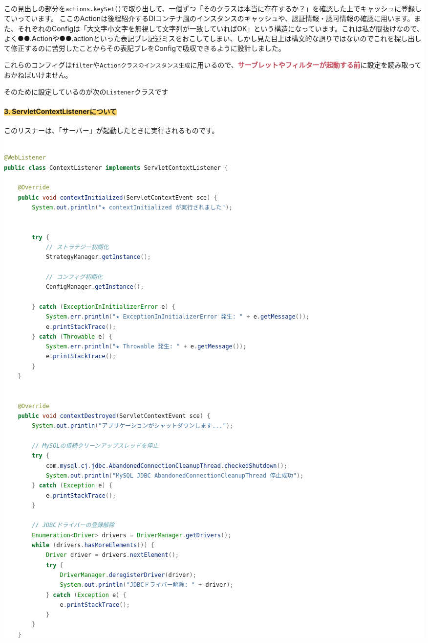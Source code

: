この見出しの部分を`actions.keySet()`で取り出して、一個ずつ「そのクラスは本当に存在するか？」を確認した上でキャッシュに登録していっています。
ここのActionは後程紹介するDIコンテナ風のインスタンスのキャッシュや、認証情報・認可情報の確認に用います。また、それぞれのConfigは「大文字小文字を無視して文字列が一致していればOK」という構造になっています。これは私が間抜けなので、よく●●.Actionや●●.actionといった表記ブレ記述ミスをおこしてしまい、しかし見た目上は構文的な誤りではないのでこれを探し出して修正するのに苦労したことからその表記ブレをConfigで吸収できるように設計しました。

これらのコンフィグは`filter`や`Actionクラスのインスタンス生成`に用いるので、<span style="color:#C34A5A;font-weight:bold">サーブレットやフィルターが起動する前</span>に設定を読み取っておかねばいけません。

そのために設定しているのが次の`Listener`クラスです

#### <span style=" box-shadow: inset 0 -12px 0 0 #ffd664">3. ServletContextListenerについて</span> 
このリスナーは、「サーバー」が起動したときに実行されるものです。

```java

@WebListener
public class ContextListener implements ServletContextListener {

	@Override
	public void contextInitialized(ServletContextEvent sce) {
	    System.out.println("★ contextInitialized が実行されました");
	    

	    try {
	    	// ストラテジー初期化
	    	StrategyManager.getInstance();
	    	
	    	// コンフィグ初期化
	        ConfigManager.getInstance();
	        
	    } catch (ExceptionInInitializerError e) {
	        System.err.println("★ ExceptionInInitializerError 発生: " + e.getMessage());
	        e.printStackTrace();
	    } catch (Throwable e) {
	        System.err.println("★ Throwable 発生: " + e.getMessage());
	        e.printStackTrace();
	    }
	}


    @Override
    public void contextDestroyed(ServletContextEvent sce) {
        System.out.println("アプリケーションがシャットダウンします...");

        // MySQLの接続クリーンアップスレッドを停止
        try {
            com.mysql.cj.jdbc.AbandonedConnectionCleanupThread.checkedShutdown();
            System.out.println("MySQL JDBC AbandonedConnectionCleanupThread 停止成功");
        } catch (Exception e) {
            e.printStackTrace();
        }

        // JDBCドライバーの登録解除
        Enumeration<Driver> drivers = DriverManager.getDrivers();
        while (drivers.hasMoreElements()) {
            Driver driver = drivers.nextElement();
            try {
                DriverManager.deregisterDriver(driver);
                System.out.println("JDBCドライバー解除: " + driver);
            } catch (Exception e) {
                e.printStackTrace();
            }
        }
    }
```